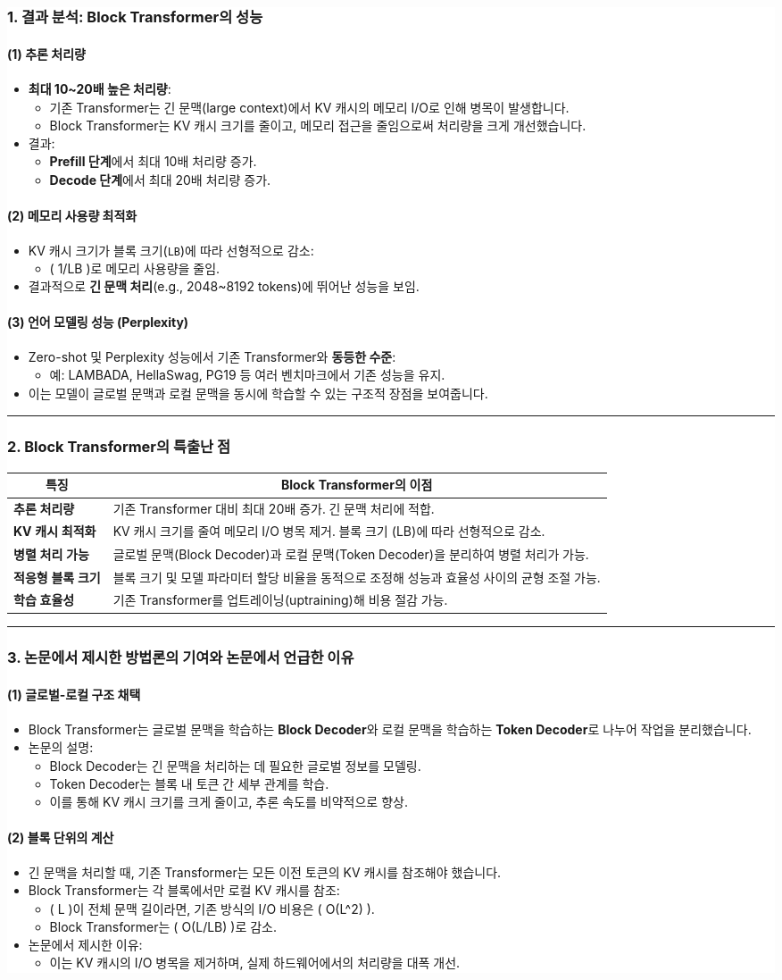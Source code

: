 ### 1. **결과 분석: Block Transformer의 성능**

#### (1) **추론 처리량**
- **최대 10~20배 높은 처리량**:
  - 기존 Transformer는 긴 문맥(large context)에서 KV 캐시의 메모리 I/O로 인해 병목이 발생합니다.
  - Block Transformer는 KV 캐시 크기를 줄이고, 메모리 접근을 줄임으로써 처리량을 크게 개선했습니다.
- 결과:
  - **Prefill 단계**에서 최대 10배 처리량 증가.
  - **Decode 단계**에서 최대 20배 처리량 증가.

#### (2) **메모리 사용량 최적화**
- KV 캐시 크기가 블록 크기(`LB`)에 따라 선형적으로 감소:
  - \( 1/LB \)로 메모리 사용량을 줄임.
- 결과적으로 **긴 문맥 처리**(e.g., 2048~8192 tokens)에 뛰어난 성능을 보임.

#### (3) **언어 모델링 성능 (Perplexity)**
- Zero-shot 및 Perplexity 성능에서 기존 Transformer와 **동등한 수준**:
  - 예: LAMBADA, HellaSwag, PG19 등 여러 벤치마크에서 기존 성능을 유지.
- 이는 모델이 글로벌 문맥과 로컬 문맥을 동시에 학습할 수 있는 구조적 장점을 보여줍니다.

---

### 2. **Block Transformer의 특출난 점**

| 특징                 | Block Transformer의 이점                                                                    |
| -------------------- | ------------------------------------------------------------------------------------------- |
| **추론 처리량**      | 기존 Transformer 대비 최대 20배 증가. 긴 문맥 처리에 적합.                                  |
| **KV 캐시 최적화**   | KV 캐시 크기를 줄여 메모리 I/O 병목 제거. 블록 크기 \(LB\)에 따라 선형적으로 감소.          |
| **병렬 처리 가능**   | 글로벌 문맥(Block Decoder)과 로컬 문맥(Token Decoder)을 분리하여 병렬 처리가 가능.          |
| **적응형 블록 크기** | 블록 크기 및 모델 파라미터 할당 비율을 동적으로 조정해 성능과 효율성 사이의 균형 조절 가능. |
| **학습 효율성**      | 기존 Transformer를 업트레이닝(uptraining)해 비용 절감 가능.                                 |

---

### 3. **논문에서 제시한 방법론의 기여와 논문에서 언급한 이유**

#### (1) **글로벌-로컬 구조 채택**
- Block Transformer는 글로벌 문맥을 학습하는 **Block Decoder**와 로컬 문맥을 학습하는 **Token Decoder**로 나누어 작업을 분리했습니다.
- 논문의 설명:
  - Block Decoder는 긴 문맥을 처리하는 데 필요한 글로벌 정보를 모델링.
  - Token Decoder는 블록 내 토큰 간 세부 관계를 학습.
  - 이를 통해 KV 캐시 크기를 크게 줄이고, 추론 속도를 비약적으로 향상.

#### (2) **블록 단위의 계산**
- 긴 문맥을 처리할 때, 기존 Transformer는 모든 이전 토큰의 KV 캐시를 참조해야 했습니다.
- Block Transformer는 각 블록에서만 로컬 KV 캐시를 참조:
  - \( L \)이 전체 문맥 길이라면, 기존 방식의 I/O 비용은 \( O(L^2) \).
  - Block Transformer는 \( O(L/LB) \)로 감소.
- 논문에서 제시한 이유:
  - 이는 KV 캐시의 I/O 병목을 제거하며, 실제 하드웨어에서의 처리량을 대폭 개선.
